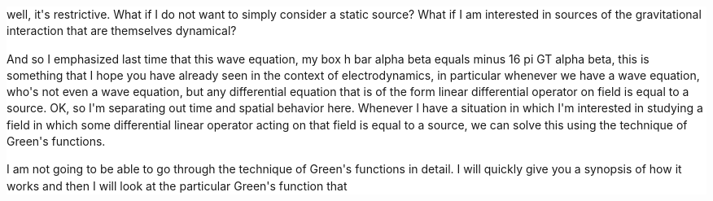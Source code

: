   <span m="187750">well,</span> <span m="187960">it's</span> <span m="188110">restrictive.</span>
  <span m="189340">What</span> <span m="189550">if</span> <span m="189670">I</span>
  <span m="189760">do</span> <span m="189910">not</span> <span m="190090">want</span>
  <span m="190300">to</span> <span m="190420">simply</span> <span m="190720">consider</span>
  <span m="191080">a</span> <span m="191110">static</span> <span m="191470">source?</span>
  <span m="191840">What</span> <span m="191890">if</span> <span m="192010">I</span>
  <span m="192050">am</span> <span m="192190">interested</span> <span m="192670">in</span>
  <span m="192790">sources</span> <span m="193450">of</span> <span m="193520">the</span>
  <span m="193570">gravitational</span> <span m="194140">interaction</span> <span
  m="194680">that</span> <span m="194800">are</span> <span m="194890">themselves</span>
  <span m="195430">dynamical?</span></p><p><span m="197440">And</span> <span m="197560">so</span>
  <span m="198340">I</span> <span m="198550">emphasized</span> <span m="199270">last</span>
  <span m="199630">time</span> <span m="199960">that</span> <span m="200110">this</span>
  <span m="200320">wave</span> <span m="200710">equation,</span> <span m="201520">my</span>
  <span m="201700">box</span> <span m="202150">h</span> <span m="202360">bar</span>
  <span m="202660">alpha</span> <span m="202910">beta</span> <span m="203260">equals</span>
  <span m="203560">minus</span> <span m="203800">16</span> <span m="204100">pi</span>
  <span m="204370">GT</span> <span m="204950">alpha</span> <span m="205180">beta,</span>
  <span m="206050">this</span> <span m="206470">is</span> <span m="206650">something</span>
  <span m="207220">that</span> <span m="207550">I</span> <span m="207730">hope</span>
  <span m="208030">you</span> <span m="208210">have</span> <span m="208420">already</span>
  <span m="209080">seen</span> <span m="209710">in</span> <span m="209830">the</span>
  <span m="209920">context</span> <span m="210520">of</span> <span m="210610">electrodynamics,</span>
  <span m="212020">in</span> <span m="212140">particular</span> <span m="213390">whenever</span>
  <span m="214210">we</span> <span m="214450">have</span> <span m="214720">a</span>
  <span m="214780">wave</span> <span m="215140">equation,</span> <span m="217780">who's</span>
  <span m="231500">not</span> <span m="231680">even</span> <span m="231830">a</span>
  <span m="231890">wave</span> <span m="232160">equation,</span> <span m="232550">but</span>
  <span m="232760">any</span> <span m="233120">differential</span> <span m="233750">equation</span>
  <span m="234740">that</span> <span m="235040">is</span> <span m="235520">of</span>
  <span m="235730">the</span> <span m="235850">form</span> <span m="237650">linear</span>
  <span m="238550">differential</span> <span m="239240">operator</span> <span m="241940">on</span>
  <span m="242210">field</span> <span m="255690">is</span> <span m="255870">equal</span>
  <span m="256110">to</span> <span m="257490">a</span> <span m="257610">source.</span>
  <span m="261820">OK,</span> <span m="262110">so</span> <span m="262880">I'm</span>
  <span m="263040">separating</span> <span m="263550">out</span> <span m="263790">time</span>
  <span m="264240">and</span> <span m="264330">spatial</span> <span m="264780">behavior</span>
  <span m="265170">here.</span> <span m="265650">Whenever</span> <span m="266160">I</span>
  <span m="266490">have</span> <span m="266910">a</span> <span m="267030">situation</span>
  <span m="267330">in</span> <span m="267630">which</span> <span m="267780">I'm</span>
  <span m="267900">interested</span> <span m="268230">in</span> <span m="268410">studying</span>
  <span m="268920">a</span> <span m="269070">field</span> <span m="271160">in</span>
  <span m="271320">which</span> <span m="271500">some</span> <span m="271710">differential</span>
  <span m="272540">linear</span> <span m="272820">operator</span> <span m="273360">acting</span>
  <span m="273600">on</span> <span m="273690">that</span> <span m="273810">field</span>
  <span m="274140">is</span> <span m="274260">equal</span> <span m="274470">to</span>
  <span m="274650">a</span> <span m="274710">source,</span> <span m="276450">we</span>
  <span m="276690">can</span> <span m="276900">solve</span> <span m="277230">this</span>
  <span m="277530">using</span> <span m="279180">the</span> <span m="279270">technique</span>
  <span m="279750">of</span> <span m="279870">Green's</span> <span m="280260">functions.</span></p><p><span
  m="295040">I</span> <span m="295250">am</span> <span m="295670">not</span> <span
  m="296000">going</span> <span m="296210">to</span> <span m="296300">be</span> <span
  m="296420">able</span> <span m="296750">to</span> <span m="296960">go</span> <span
  m="297200">through</span> <span m="297590">the</span> <span m="297710">technique</span>
  <span m="298160">of</span> <span m="298250">Green's</span> <span m="298580">functions</span>
  <span m="299030">in</span> <span m="299210">detail.</span> <span m="300140">I</span>
  <span m="300260">will</span> <span m="300380">quickly</span> <span m="300800">give</span>
  <span m="300980">you</span> <span m="301100">a</span> <span m="301160">synopsis</span>
  <span m="301760">of</span> <span m="301880">how</span> <span m="302120">it</span>
  <span m="302240">works</span> <span m="302750">and</span> <span m="302900">then</span>
  <span m="303050">I</span> <span m="303140">will</span> <span m="303680">look</span>
  <span m="304010">at</span> <span m="304115">the</span> <span m="304220">particular</span>
  <span m="304730">Green's</span> <span m="305120">function</span> <span m="305480">that</span>
